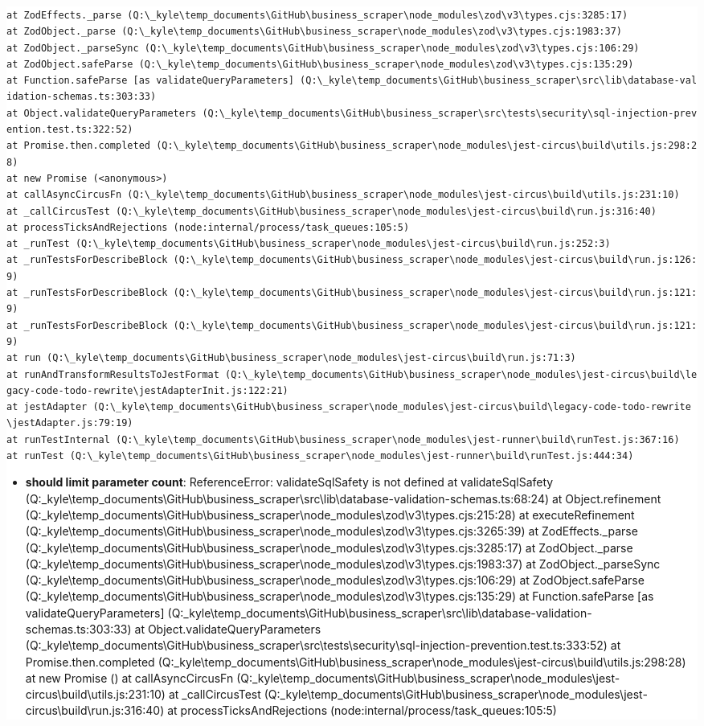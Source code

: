     at ZodEffects._parse (Q:\_kyle\temp_documents\GitHub\business_scraper\node_modules\zod\v3\types.cjs:3285:17)
    at ZodObject._parse (Q:\_kyle\temp_documents\GitHub\business_scraper\node_modules\zod\v3\types.cjs:1983:37)
    at ZodObject._parseSync (Q:\_kyle\temp_documents\GitHub\business_scraper\node_modules\zod\v3\types.cjs:106:29)
    at ZodObject.safeParse (Q:\_kyle\temp_documents\GitHub\business_scraper\node_modules\zod\v3\types.cjs:135:29)
    at Function.safeParse [as validateQueryParameters] (Q:\_kyle\temp_documents\GitHub\business_scraper\src\lib\database-validation-schemas.ts:303:33)
    at Object.validateQueryParameters (Q:\_kyle\temp_documents\GitHub\business_scraper\src\tests\security\sql-injection-prevention.test.ts:322:52)
    at Promise.then.completed (Q:\_kyle\temp_documents\GitHub\business_scraper\node_modules\jest-circus\build\utils.js:298:28)
    at new Promise (<anonymous>)
    at callAsyncCircusFn (Q:\_kyle\temp_documents\GitHub\business_scraper\node_modules\jest-circus\build\utils.js:231:10)
    at _callCircusTest (Q:\_kyle\temp_documents\GitHub\business_scraper\node_modules\jest-circus\build\run.js:316:40)
    at processTicksAndRejections (node:internal/process/task_queues:105:5)
    at _runTest (Q:\_kyle\temp_documents\GitHub\business_scraper\node_modules\jest-circus\build\run.js:252:3)
    at _runTestsForDescribeBlock (Q:\_kyle\temp_documents\GitHub\business_scraper\node_modules\jest-circus\build\run.js:126:9)
    at _runTestsForDescribeBlock (Q:\_kyle\temp_documents\GitHub\business_scraper\node_modules\jest-circus\build\run.js:121:9)
    at _runTestsForDescribeBlock (Q:\_kyle\temp_documents\GitHub\business_scraper\node_modules\jest-circus\build\run.js:121:9)
    at run (Q:\_kyle\temp_documents\GitHub\business_scraper\node_modules\jest-circus\build\run.js:71:3)
    at runAndTransformResultsToJestFormat (Q:\_kyle\temp_documents\GitHub\business_scraper\node_modules\jest-circus\build\legacy-code-todo-rewrite\jestAdapterInit.js:122:21)
    at jestAdapter (Q:\_kyle\temp_documents\GitHub\business_scraper\node_modules\jest-circus\build\legacy-code-todo-rewrite\jestAdapter.js:79:19)
    at runTestInternal (Q:\_kyle\temp_documents\GitHub\business_scraper\node_modules\jest-runner\build\runTest.js:367:16)
    at runTest (Q:\_kyle\temp_documents\GitHub\business_scraper\node_modules\jest-runner\build\runTest.js:444:34)
- **should limit parameter count**: ReferenceError: validateSqlSafety is not defined
    at validateSqlSafety (Q:\_kyle\temp_documents\GitHub\business_scraper\src\lib\database-validation-schemas.ts:68:24)
    at Object.refinement (Q:\_kyle\temp_documents\GitHub\business_scraper\node_modules\zod\v3\types.cjs:215:28)
    at executeRefinement (Q:\_kyle\temp_documents\GitHub\business_scraper\node_modules\zod\v3\types.cjs:3265:39)
    at ZodEffects._parse (Q:\_kyle\temp_documents\GitHub\business_scraper\node_modules\zod\v3\types.cjs:3285:17)
    at ZodObject._parse (Q:\_kyle\temp_documents\GitHub\business_scraper\node_modules\zod\v3\types.cjs:1983:37)
    at ZodObject._parseSync (Q:\_kyle\temp_documents\GitHub\business_scraper\node_modules\zod\v3\types.cjs:106:29)
    at ZodObject.safeParse (Q:\_kyle\temp_documents\GitHub\business_scraper\node_modules\zod\v3\types.cjs:135:29)
    at Function.safeParse [as validateQueryParameters] (Q:\_kyle\temp_documents\GitHub\business_scraper\src\lib\database-validation-schemas.ts:303:33)
    at Object.validateQueryParameters (Q:\_kyle\temp_documents\GitHub\business_scraper\src\tests\security\sql-injection-prevention.test.ts:333:52)
    at Promise.then.completed (Q:\_kyle\temp_documents\GitHub\business_scraper\node_modules\jest-circus\build\utils.js:298:28)
    at new Promise (<anonymous>)
    at callAsyncCircusFn (Q:\_kyle\temp_documents\GitHub\business_scraper\node_modules\jest-circus\build\utils.js:231:10)
    at _callCircusTest (Q:\_kyle\temp_documents\GitHub\business_scraper\node_modules\jest-circus\build\run.js:316:40)
    at processTicksAndRejections (node:internal/process/task_queues:105:5)